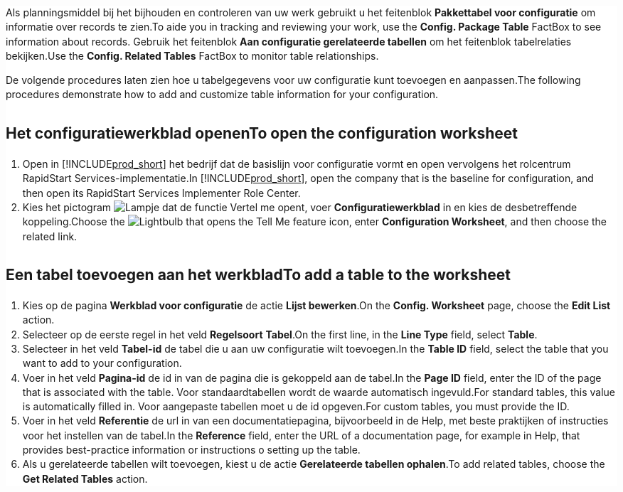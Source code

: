 <span data-ttu-id="6e2a6-113">Als planningsmiddel bij het bijhouden en controleren van uw werk gebruikt u het feitenblok **Pakkettabel voor configuratie** om informatie over records te zien.</span><span class="sxs-lookup"><span data-stu-id="6e2a6-113">To aide you in tracking and reviewing your work, use the **Config. Package Table** FactBox to see information about records.</span></span> <span data-ttu-id="6e2a6-114">Gebruik het feitenblok **Aan configuratie gerelateerde tabellen** om het feitenblok tabelrelaties bekijken.</span><span class="sxs-lookup"><span data-stu-id="6e2a6-114">Use the **Config. Related Tables** FactBox to monitor table relationships.</span></span>  

<span data-ttu-id="6e2a6-115">De volgende procedures laten zien hoe u tabelgegevens voor uw configuratie kunt toevoegen en aanpassen.</span><span class="sxs-lookup"><span data-stu-id="6e2a6-115">The following procedures demonstrate how to add and customize table information for your configuration.</span></span>  

## <a name="to-open-the-configuration-worksheet"></a><span data-ttu-id="6e2a6-116">Het configuratiewerkblad openen</span><span class="sxs-lookup"><span data-stu-id="6e2a6-116">To open the configuration worksheet</span></span>  
1.  <span data-ttu-id="6e2a6-117">Open in [!INCLUDE[prod_short](includes/prod_short.md)] het bedrijf dat de basislijn voor configuratie vormt en open vervolgens het rolcentrum RapidStart Services-implementatie.</span><span class="sxs-lookup"><span data-stu-id="6e2a6-117">In [!INCLUDE[prod_short](includes/prod_short.md)], open the company that is the baseline for configuration, and then open its RapidStart Services Implementer Role Center.</span></span>  
2.  <span data-ttu-id="6e2a6-118">Kies het pictogram ![Lampje dat de functie Vertel me opent](media/ui-search/search_small.png "Vertel me wat u wilt doen"), voer **Configuratiewerkblad** in en kies de desbetreffende koppeling.</span><span class="sxs-lookup"><span data-stu-id="6e2a6-118">Choose the ![Lightbulb that opens the Tell Me feature](media/ui-search/search_small.png "Tell me what you want to do") icon, enter **Configuration Worksheet**, and then choose the related link.</span></span>  

## <a name="to-add-a-table-to-the-worksheet"></a><span data-ttu-id="6e2a6-119">Een tabel toevoegen aan het werkblad</span><span class="sxs-lookup"><span data-stu-id="6e2a6-119">To add a table to the worksheet</span></span>  
1.  <span data-ttu-id="6e2a6-120">Kies op de pagina **Werkblad voor configuratie** de actie **Lijst bewerken**.</span><span class="sxs-lookup"><span data-stu-id="6e2a6-120">On the **Config. Worksheet** page, choose the **Edit List** action.</span></span>  
2.  <span data-ttu-id="6e2a6-121">Selecteer op de eerste regel in het veld **Regelsoort** **Tabel**.</span><span class="sxs-lookup"><span data-stu-id="6e2a6-121">On the first line, in the **Line Type** field, select **Table**.</span></span>  
4.  <span data-ttu-id="6e2a6-122">Selecteer in het veld **Tabel-id** de tabel die u aan uw configuratie wilt toevoegen.</span><span class="sxs-lookup"><span data-stu-id="6e2a6-122">In the **Table ID** field, select the table that you want to add to your configuration.</span></span>  
5.  <span data-ttu-id="6e2a6-123">Voer in het veld **Pagina-id** de id in van de pagina die is gekoppeld aan de tabel.</span><span class="sxs-lookup"><span data-stu-id="6e2a6-123">In the **Page ID** field, enter the ID of the page that is associated with the table.</span></span> <span data-ttu-id="6e2a6-124">Voor standaardtabellen wordt de waarde automatisch ingevuld.</span><span class="sxs-lookup"><span data-stu-id="6e2a6-124">For standard tables, this value is automatically filled in.</span></span> <span data-ttu-id="6e2a6-125">Voor aangepaste tabellen moet u de id opgeven.</span><span class="sxs-lookup"><span data-stu-id="6e2a6-125">For custom tables, you must provide the ID.</span></span>
6.  <span data-ttu-id="6e2a6-126">Voer in het veld **Referentie** de url in van een documentatiepagina, bijvoorbeeld in de Help, met beste praktijken of instructies voor het instellen van de tabel.</span><span class="sxs-lookup"><span data-stu-id="6e2a6-126">In the **Reference** field, enter the URL of a documentation page, for example in Help, that provides best-practice information or instructions o setting up the table.</span></span>  
7.  <span data-ttu-id="6e2a6-127">Als u gerelateerde tabellen wilt toevoegen, kiest u de actie **Gerelateerde tabellen ophalen**.</span><span class="sxs-lookup"><span data-stu-id="6e2a6-127">To add related tables, choose the **Get Related Tables** action.</span></span>  
